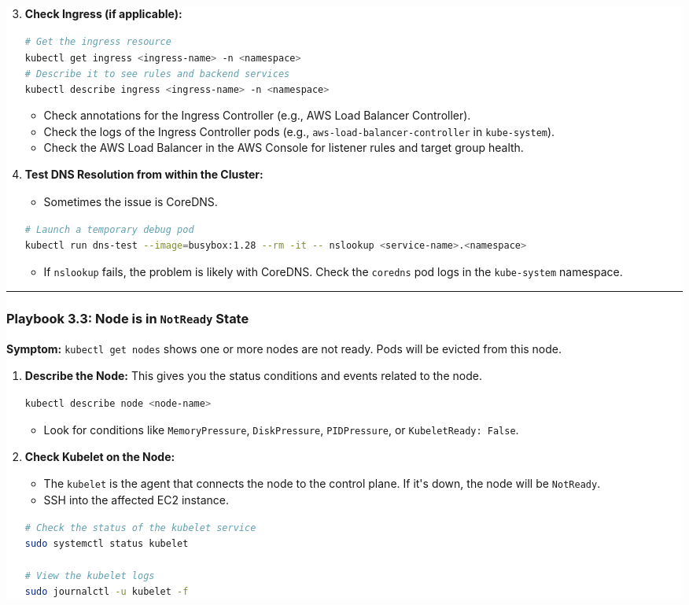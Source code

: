 3.  **Check Ingress (if applicable):**
    ```bash
    # Get the ingress resource
    kubectl get ingress <ingress-name> -n <namespace>
    # Describe it to see rules and backend services
    kubectl describe ingress <ingress-name> -n <namespace>
    ```
    *   Check annotations for the Ingress Controller (e.g., AWS Load Balancer Controller).
    *   Check the logs of the Ingress Controller pods (e.g., `aws-load-balancer-controller` in `kube-system`).
    *   Check the AWS Load Balancer in the AWS Console for listener rules and target group health.

4.  **Test DNS Resolution from within the Cluster:**
    *   Sometimes the issue is CoreDNS.
    ```bash
    # Launch a temporary debug pod
    kubectl run dns-test --image=busybox:1.28 --rm -it -- nslookup <service-name>.<namespace>
    ```
    *   If `nslookup` fails, the problem is likely with CoreDNS. Check the `coredns` pod logs in the `kube-system` namespace.

---

### **Playbook 3.3: Node is in `NotReady` State**

**Symptom:** `kubectl get nodes` shows one or more nodes are not ready. Pods will be evicted from this node.

1.  **Describe the Node:** This gives you the status conditions and events related to the node.
    ```bash
    kubectl describe node <node-name>
    ```
    *   Look for conditions like `MemoryPressure`, `DiskPressure`, `PIDPressure`, or `KubeletReady: False`.

2.  **Check Kubelet on the Node:**
    *   The `kubelet` is the agent that connects the node to the control plane. If it's down, the node will be `NotReady`.
    *   SSH into the affected EC2 instance.
    ```bash
    # Check the status of the kubelet service
    sudo systemctl status kubelet

    # View the kubelet logs
    sudo journalctl -u kubelet -f
    ```
